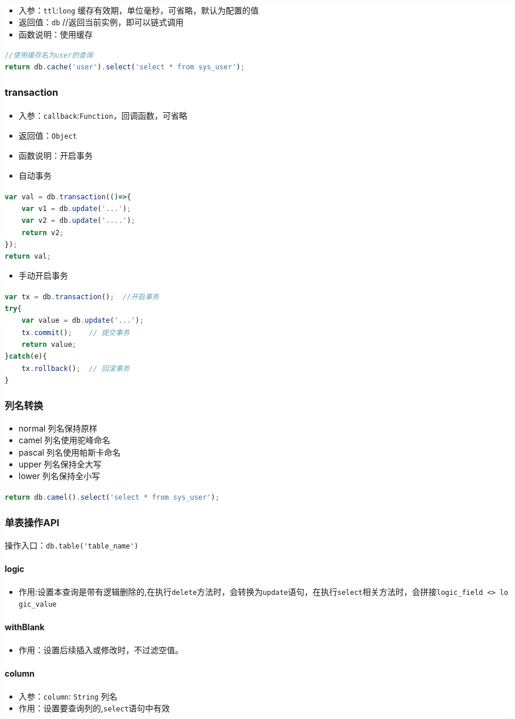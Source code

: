 - 入参：`ttl`:`long` 缓存有效期，单位毫秒，可省略，默认为配置的值
- 返回值：`db`  //返回当前实例，即可以链式调用
- 函数说明：使用缓存
```js
//使用缓存名为user的查询
return db.cache('user').select('select * from sys_user');
``` 
### transaction
- 入参：`callback`:`Function`，回调函数，可省略
- 返回值：`Object`
- 函数说明：开启事务

- 自动事务
```javascript
var val = db.transaction(()=>{
    var v1 = db.update('...');
    var v2 = db.update('....');
    return v2;
});
return val;
```
- 手动开启事务
```js
var tx = db.transaction();  //开启事务
try{
    var value = db.update('...');
    tx.commit();    // 提交事务
    return value;
}catch(e){
    tx.rollback();  // 回滚事务
}
```

### 列名转换
- normal    列名保持原样
- camel     列名使用驼峰命名
- pascal    列名使用帕斯卡命名
- upper     列名保持全大写
- lower     列名保持全小写
```js
return db.camel().select('select * from sys_user');
```

### 单表操作API <Badge text="1.0.0+" type="error"/>

操作入口：`db.table('table_name')`

#### logic <Badge text="1.3.4+" type="error"/>
- 作用:设置本查询是带有逻辑删除的,在执行`delete`方法时，会转换为`update`语句，在执行`select`相关方法时，会拼接`logic_field <> logic_value`
#### withBlank <Badge text="1.3.9+" type="error"/>
- 作用：设置后续插入或修改时，不过滤空值。
#### column
- 入参：`column`: `String` 列名
- 作用：设置要查询列的,`select`语句中有效
